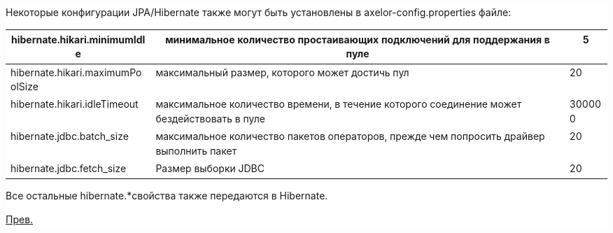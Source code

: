 Некоторые конфигурации JPA/Hibernate также могут быть установлены в axelor-config.properties файле:

| hibernate.hikari.minimumIdle     | минимальное количество простаивающих подключений для поддержания в пуле                    | 5      |
|----------------------------------|--------------------------------------------------------------------------------------------|--------|
| hibernate.hikari.maximumPoolSize | максимальный размер, которого может достичь пул                                            | 20     |
| hibernate.hikari.idleTimeout     | максимальное количество времени, в течение которого соединение может бездействовать в пуле | 300000 |
| hibernate.jdbc.batch_size        | максимальное количество пакетов операторов, прежде чем попросить драйвер выполнить пакет   | 20     |
| hibernate.jdbc.fetch_size        | Размер выборки JDBC                                                                        | 20     |

Все остальные hibernate.*свойства также передаются в Hibernate.

[Прев.](../dev-menu.md)